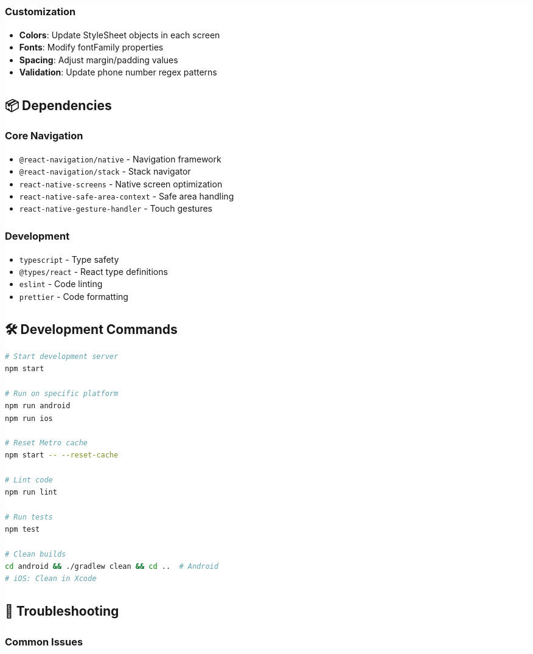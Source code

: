 ### Customization
- **Colors**: Update StyleSheet objects in each screen
- **Fonts**: Modify fontFamily properties
- **Spacing**: Adjust margin/padding values
- **Validation**: Update phone number regex patterns

## 📦 Dependencies

### Core Navigation
- `@react-navigation/native` - Navigation framework
- `@react-navigation/stack` - Stack navigator
- `react-native-screens` - Native screen optimization
- `react-native-safe-area-context` - Safe area handling
- `react-native-gesture-handler` - Touch gestures

### Development
- `typescript` - Type safety
- `@types/react` - React type definitions
- `eslint` - Code linting
- `prettier` - Code formatting

## 🛠️ Development Commands

```bash
# Start development server
npm start

# Run on specific platform
npm run android
npm run ios

# Reset Metro cache
npm start -- --reset-cache

# Lint code
npm run lint

# Run tests
npm test

# Clean builds
cd android && ./gradlew clean && cd ..  # Android
# iOS: Clean in Xcode
```

## 🔧 Troubleshooting

### Common Issues
